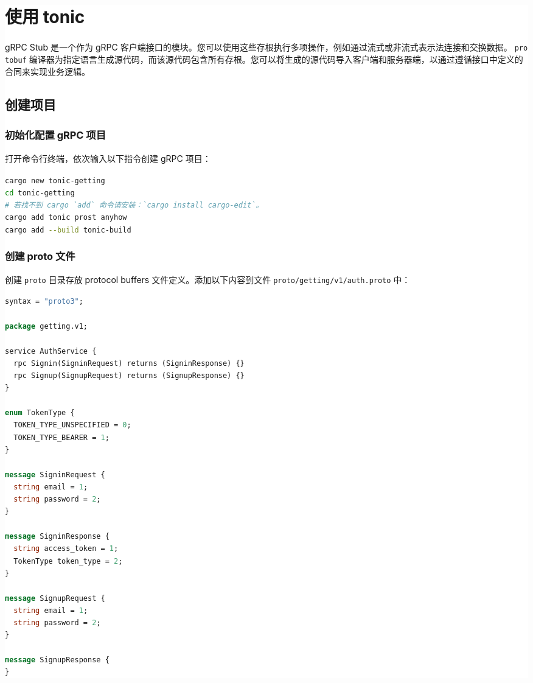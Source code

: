 # 使用 tonic

gRPC Stub 是一个作为 gRPC 客户端接口的模块。您可以使用这些存根执行多项操作，例如通过流式或非流式表示法连接和交换数据。 `protobuf` 编译器为指定语言生成源代码，而该源代码包含所有存根。您可以将生成的源代码导入客户端和服务器端，以通过遵循接口中定义的合同来实现业务逻辑。

## 创建项目

### 初始化配置 gRPC 项目

打开命令行终端，依次输入以下指令创建 gRPC 项目：

```sh
cargo new tonic-getting
cd tonic-getting
# 若找不到 cargo `add` 命令请安装：`cargo install cargo-edit`。
cargo add tonic prost anyhow
cargo add --build tonic-build
```

### 创建 proto 文件

创建 `proto` 目录存放 protocol buffers 文件定义。添加以下内容到文件 `proto/getting/v1/auth.proto` 中：

```protobuf
syntax = "proto3";

package getting.v1;

service AuthService {
  rpc Signin(SigninRequest) returns (SigninResponse) {}
  rpc Signup(SignupRequest) returns (SignupResponse) {}
}

enum TokenType {
  TOKEN_TYPE_UNSPECIFIED = 0;
  TOKEN_TYPE_BEARER = 1;
}

message SigninRequest {
  string email = 1;
  string password = 2;
}

message SigninResponse {
  string access_token = 1;
  TokenType token_type = 2;
}

message SignupRequest {
  string email = 1;
  string password = 2;
}

message SignupResponse {
}
```
